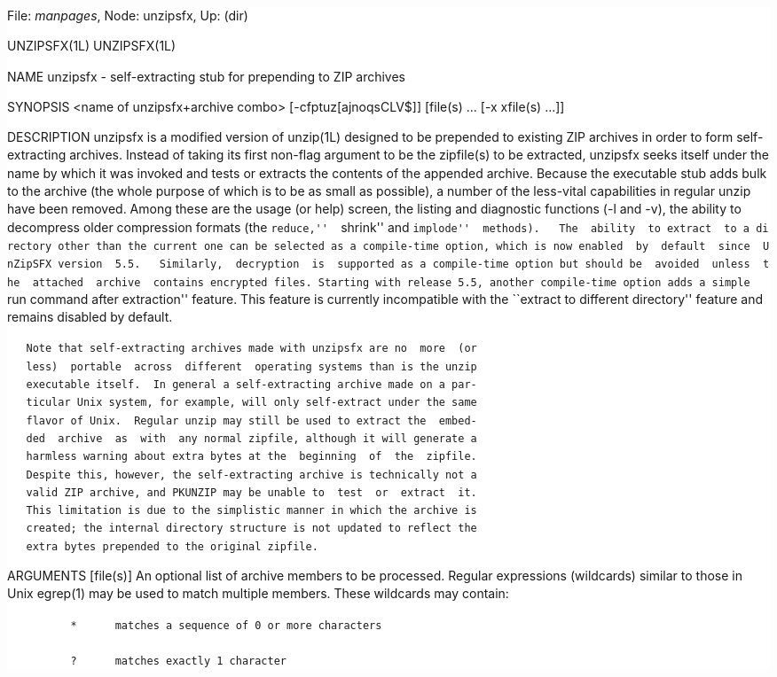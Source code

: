 File: *manpages*,  Node: unzipsfx,  Up: (dir)

UNZIPSFX(1L)                                                      UNZIPSFX(1L)



NAME
       unzipsfx - self-extracting stub for prepending to ZIP archives

SYNOPSIS
       <name  of  unzipsfx+archive  combo>  [-cfptuz[ajnoqsCLV$]] [file(s) ...
       [-x xfile(s) ...]]

DESCRIPTION
       unzipsfx is a modified version of unzip(1L) designed to be prepended to
       existing  ZIP  archives  in  order  to  form  self-extracting archives.
       Instead of taking its first non-flag argument to be the  zipfile(s)  to
       be  extracted,  unzipsfx  seeks  itself  under the name by which it was
       invoked and tests or extracts the contents  of  the  appended  archive.
       Because the executable stub adds bulk to the archive (the whole purpose
       of which is to be as small as possible), a  number  of  the  less-vital
       capabilities  in  regular unzip have been removed.  Among these are the
       usage (or help) screen, the listing and diagnostic  functions  (-l  and
       -v),   the   ability  to  decompress  older  compression  formats  (the
       ``reduce,''  ``shrink''  and  ``implode''  methods).   The  ability  to
       extract  to a directory other than the current one can be selected as a
       compile-time option, which is now enabled  by  default  since  UnZipSFX
       version  5.5.   Similarly,  decryption  is  supported as a compile-time
       option but should be  avoided  unless  the  attached  archive  contains
       encrypted files. Starting with release 5.5, another compile-time option
       adds a simple ``run command after extraction'' feature.   This  feature
       is  currently  incompatible with the ``extract to different directory''
       feature and remains disabled by default.

       Note that self-extracting archives made with unzipsfx are no  more  (or
       less)  portable  across  different  operating systems than is the unzip
       executable itself.  In general a self-extracting archive made on a par‐
       ticular Unix system, for example, will only self-extract under the same
       flavor of Unix.  Regular unzip may still be used to extract the  embed‐
       ded  archive  as  with  any normal zipfile, although it will generate a
       harmless warning about extra bytes at the  beginning  of  the  zipfile.
       Despite this, however, the self-extracting archive is technically not a
       valid ZIP archive, and PKUNZIP may be unable to  test  or  extract  it.
       This limitation is due to the simplistic manner in which the archive is
       created; the internal directory structure is not updated to reflect the
       extra bytes prepended to the original zipfile.

ARGUMENTS
       [file(s)]
              An  optional  list  of archive members to be processed.  Regular
              expressions (wildcards) similar to those in Unix egrep(1) may be
              used to match multiple members.  These wildcards may contain:

              *      matches a sequence of 0 or more characters

              ?      matches exactly 1 character

